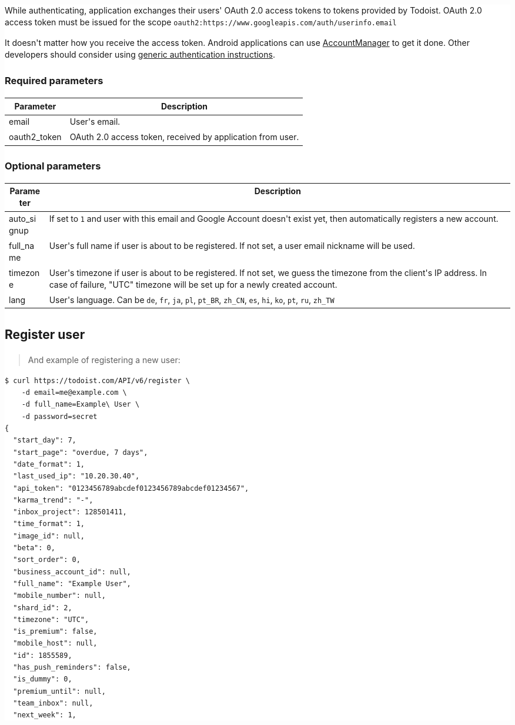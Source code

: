 While authenticating, application exchanges their users' OAuth 2.0 access tokens to tokens provided by Todoist. OAuth 2.0 access token must be issued for the scope `oauth2:https://www.googleapis.com/auth/userinfo.email`

It doesn't matter how you receive the access token. Android applications can use [AccountManager](http://developer.android.com/reference/android/accounts/AccountManager.html) to get it done. Other developers should consider using [generic authentication instructions](https://developers.google.com/accounts/docs/OAuth2Login).

### Required parameters

Parameter | Description
--------- | -----------
email | User's email.
oauth2_token | OAuth 2.0 access token, received by application from user.

### Optional parameters

Parameter | Description
--------- | -----------
auto_signup | If set to `1` and user with this email and Google Account doesn't exist yet, then automatically registers a new account.
full_name | User's full name if user is about to be registered. If not set, a user email nickname will be used.
timezone | User's timezone if user is about to be registered. If not set, we guess the timezone from the client's IP address. In case of failure, "UTC" timezone will be set up for a newly created account.
lang | User's language. Can be `de`, `fr`, `ja`, `pl`, `pt_BR`, `zh_CN`, `es`, `hi`, `ko`, `pt`, `ru`, `zh_TW`

## Register user

> And example of registering a new user:


```shell
$ curl https://todoist.com/API/v6/register \
    -d email=me@example.com \
    -d full_name=Example\ User \
    -d password=secret
{
  "start_day": 7,
  "start_page": "overdue, 7 days",
  "date_format": 1,
  "last_used_ip": "10.20.30.40",
  "api_token": "0123456789abcdef0123456789abcdef01234567",
  "karma_trend": "-",
  "inbox_project": 128501411,
  "time_format": 1,
  "image_id": null,
  "beta": 0,
  "sort_order": 0,
  "business_account_id": null,
  "full_name": "Example User",
  "mobile_number": null,
  "shard_id": 2,
  "timezone": "UTC",
  "is_premium": false,
  "mobile_host": null,
  "id": 1855589,
  "has_push_reminders": false,
  "is_dummy": 0,
  "premium_until": null,
  "team_inbox": null,
  "next_week": 1,
```